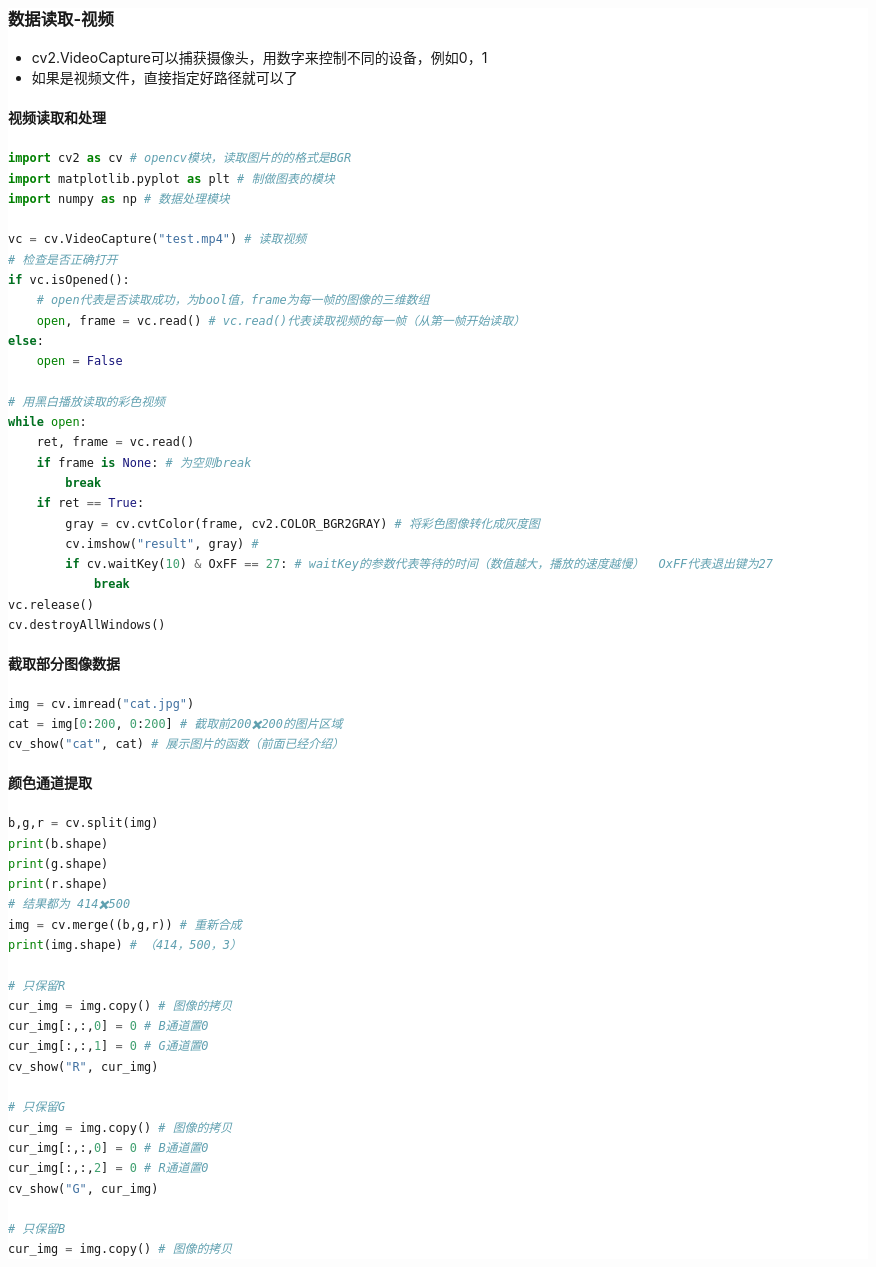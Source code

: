 ### 数据读取-视频
* cv2.VideoCapture可以捕获摄像头，用数字来控制不同的设备，例如0，1
* 如果是视频文件，直接指定好路径就可以了

#### 视频读取和处理

```python
import cv2 as cv # opencv模块，读取图片的的格式是BGR
import matplotlib.pyplot as plt # 制做图表的模块
import numpy as np # 数据处理模块

vc = cv.VideoCapture("test.mp4") # 读取视频
# 检查是否正确打开
if vc.isOpened():
    # open代表是否读取成功，为bool值，frame为每一帧的图像的三维数组
    open, frame = vc.read() # vc.read()代表读取视频的每一帧（从第一帧开始读取）
else:
    open = False

# 用黑白播放读取的彩色视频
while open:
    ret, frame = vc.read()
    if frame is None: # 为空则break
        break
    if ret == True:
        gray = cv.cvtColor(frame, cv2.COLOR_BGR2GRAY) # 将彩色图像转化成灰度图
        cv.imshow("result", gray) # 
        if cv.waitKey(10) & OxFF == 27: # waitKey的参数代表等待的时间（数值越大，播放的速度越慢）  OxFF代表退出键为27
            break
vc.release()
cv.destroyAllWindows()
```
#### 截取部分图像数据

```python
img = cv.imread("cat.jpg")
cat = img[0:200, 0:200] # 截取前200✖️200的图片区域
cv_show("cat", cat) # 展示图片的函数（前面已经介绍）
```

#### 颜色通道提取

```python
b,g,r = cv.split(img)
print(b.shape)
print(g.shape)
print(r.shape)
# 结果都为 414✖️500
img = cv.merge((b,g,r)) # 重新合成
print(img.shape) # （414，500，3）

# 只保留R
cur_img = img.copy() # 图像的拷贝
cur_img[:,:,0] = 0 # B通道置0
cur_img[:,:,1] = 0 # G通道置0
cv_show("R", cur_img)

# 只保留G
cur_img = img.copy() # 图像的拷贝
cur_img[:,:,0] = 0 # B通道置0
cur_img[:,:,2] = 0 # R通道置0
cv_show("G", cur_img)

# 只保留B
cur_img = img.copy() # 图像的拷贝
```